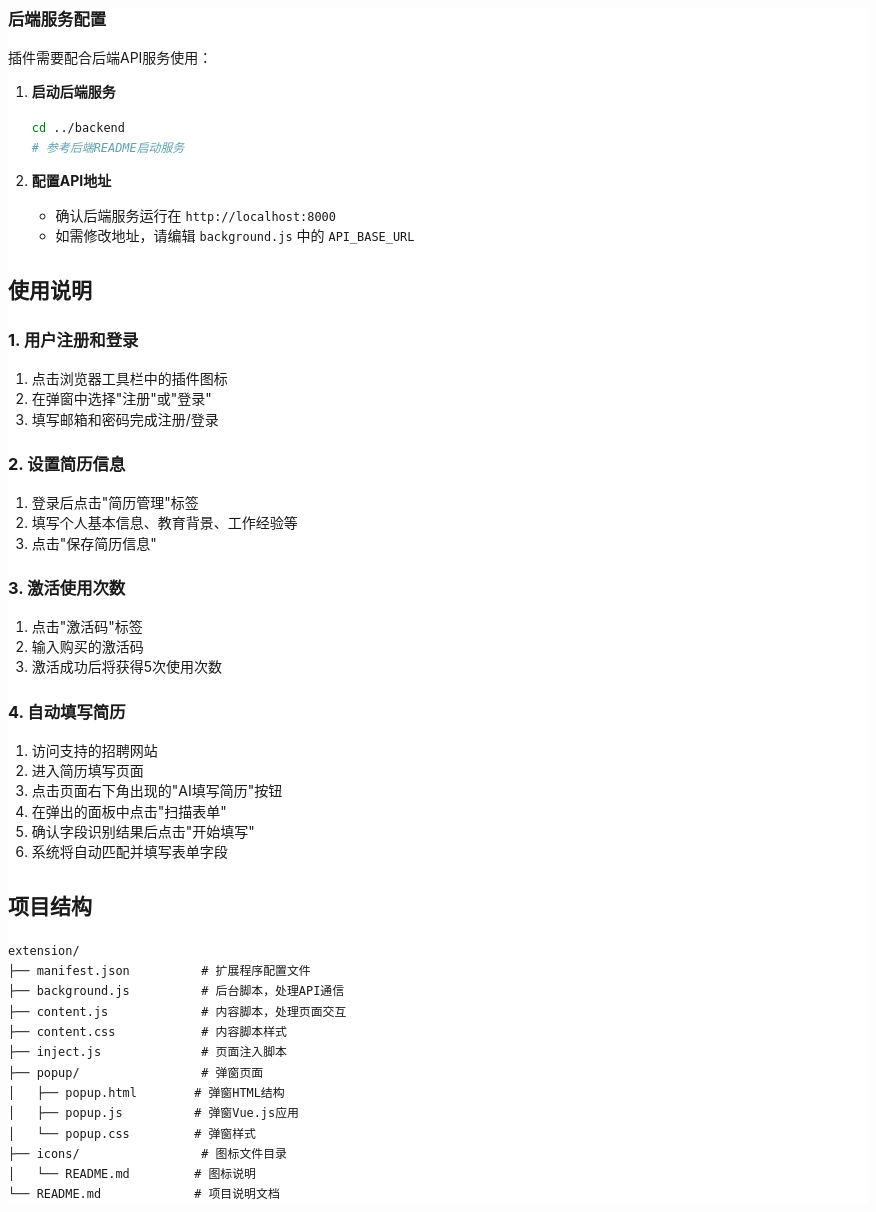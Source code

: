 ### 后端服务配置

插件需要配合后端API服务使用：

1. **启动后端服务**
   ```bash
   cd ../backend
   # 参考后端README启动服务
   ```

2. **配置API地址**
   - 确认后端服务运行在 `http://localhost:8000`
   - 如需修改地址，请编辑 `background.js` 中的 `API_BASE_URL`

## 使用说明

### 1. 用户注册和登录

1. 点击浏览器工具栏中的插件图标
2. 在弹窗中选择"注册"或"登录"
3. 填写邮箱和密码完成注册/登录

### 2. 设置简历信息

1. 登录后点击"简历管理"标签
2. 填写个人基本信息、教育背景、工作经验等
3. 点击"保存简历信息"

### 3. 激活使用次数

1. 点击"激活码"标签
2. 输入购买的激活码
3. 激活成功后将获得5次使用次数

### 4. 自动填写简历

1. 访问支持的招聘网站
2. 进入简历填写页面
3. 点击页面右下角出现的"AI填写简历"按钮
4. 在弹出的面板中点击"扫描表单"
5. 确认字段识别结果后点击"开始填写"
6. 系统将自动匹配并填写表单字段

## 项目结构

```
extension/
├── manifest.json          # 扩展程序配置文件
├── background.js          # 后台脚本，处理API通信
├── content.js             # 内容脚本，处理页面交互
├── content.css            # 内容脚本样式
├── inject.js              # 页面注入脚本
├── popup/                 # 弹窗页面
│   ├── popup.html        # 弹窗HTML结构
│   ├── popup.js          # 弹窗Vue.js应用
│   └── popup.css         # 弹窗样式
├── icons/                 # 图标文件目录
│   └── README.md         # 图标说明
└── README.md             # 项目说明文档
```
